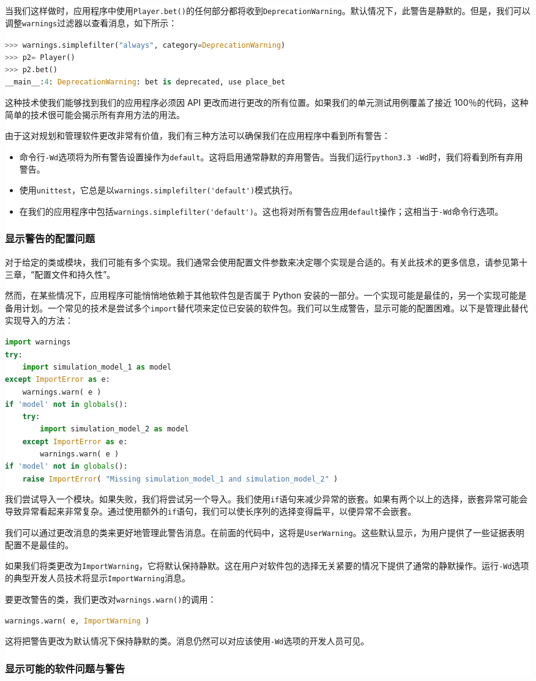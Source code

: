 当我们这样做时，应用程序中使用`Player.bet()`的任何部分都将收到`DeprecationWarning`。默认情况下，此警告是静默的。但是，我们可以调整`warnings`过滤器以查看消息，如下所示：

```py
>>> warnings.simplefilter("always", category=DeprecationWarning)
>>> p2= Player()
>>> p2.bet()
__main__:4: DeprecationWarning: bet is deprecated, use place_bet
```

这种技术使我们能够找到我们的应用程序必须因 API 更改而进行更改的所有位置。如果我们的单元测试用例覆盖了接近 100％的代码，这种简单的技术很可能会揭示所有弃用方法的用法。

由于这对规划和管理软件更改非常有价值，我们有三种方法可以确保我们在应用程序中看到所有警告：

+   命令行`-Wd`选项将为所有警告设置操作为`default`。这将启用通常静默的弃用警告。当我们运行`python3.3 -Wd`时，我们将看到所有弃用警告。

+   使用`unittest`，它总是以`warnings.simplefilter('default')`模式执行。

+   在我们的应用程序中包括`warnings.simplefilter('default')`。这也将对所有警告应用`default`操作；这相当于`-Wd`命令行选项。

### 显示警告的配置问题

对于给定的类或模块，我们可能有多个实现。我们通常会使用配置文件参数来决定哪个实现是合适的。有关此技术的更多信息，请参见第十三章，“配置文件和持久性”。

然而，在某些情况下，应用程序可能悄悄地依赖于其他软件包是否属于 Python 安装的一部分。一个实现可能是最佳的，另一个实现可能是备用计划。一个常见的技术是尝试多个`import`替代项来定位已安装的软件包。我们可以生成警告，显示可能的配置困难。以下是管理此替代实现导入的方法：

```py
import warnings
try:
    import simulation_model_1 as model
except ImportError as e:
    warnings.warn( e )
if 'model' not in globals():
    try:
        import simulation_model_2 as model
    except ImportError as e:
        warnings.warn( e )
if 'model' not in globals():
    raise ImportError( "Missing simulation_model_1 and simulation_model_2" )
```

我们尝试导入一个模块。如果失败，我们将尝试另一个导入。我们使用`if`语句来减少异常的嵌套。如果有两个以上的选择，嵌套异常可能会导致异常看起来非常复杂。通过使用额外的`if`语句，我们可以使长序列的选择变得扁平，以便异常不会嵌套。

我们可以通过更改消息的类来更好地管理此警告消息。在前面的代码中，这将是`UserWarning`。这些默认显示，为用户提供了一些证据表明配置不是最佳的。

如果我们将类更改为`ImportWarning`，它将默认保持静默。这在用户对软件包的选择无关紧要的情况下提供了通常的静默操作。运行`-Wd`选项的典型开发人员技术将显示`ImportWarning`消息。

要更改警告的类，我们更改对`warnings.warn()`的调用：

```py
warnings.warn( e, ImportWarning )
```

这将把警告更改为默认情况下保持静默的类。消息仍然可以对应该使用`-Wd`选项的开发人员可见。

### 显示可能的软件问题与警告

